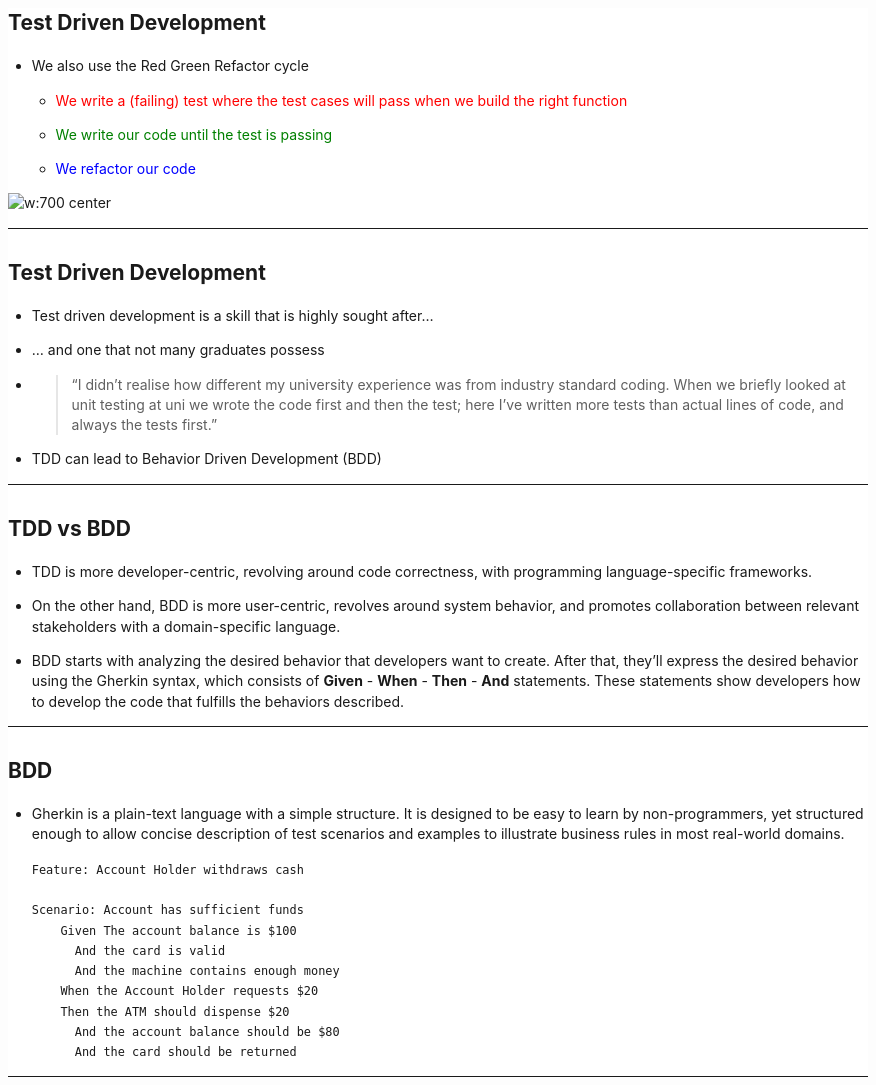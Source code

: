 ## Test Driven Development 

- We also use the Red Green Refactor cycle
  - <span style="color:red">We write a (failing) test where the test cases will pass when we build the right function </span>
  
  - <span style="color:green"> We write our code until the test is passing</span>
  
  - <span style="color:blue">We refactor our code </span> 

![w:700 center](https://cms-cdn.katalon.com/large_image2_7e48f66bb6.png)

---

## Test Driven Development

- Test driven development is a skill that is highly sought after…

- … and one that not many graduates possess

- >“I didn’t realise how different my university experience was from industry standard coding. When we briefly looked at unit testing at uni we wrote the code first and then the test; here I’ve written more tests than actual lines of code, and always the tests first.”


 - TDD can lead to Behavior Driven Development (BDD)

---

## TDD vs BDD

- TDD is more developer-centric, revolving around code correctness, with programming language-specific frameworks. 
- On the other hand, BDD is more user-centric, revolves around system behavior, and promotes collaboration between relevant stakeholders with a domain-specific language. 

- BDD starts with analyzing the desired behavior that developers want to create. After that, they’ll express the desired behavior using the Gherkin syntax, which consists of **Given** - **When** - **Then** - **And** statements. These statements show developers how to develop the code that fulfills the behaviors described.

---

## BDD

- Gherkin is a plain-text language with a simple structure. It is designed to be easy to learn by non-programmers, yet structured enough to allow concise description of test scenarios and examples to illustrate business rules in most real-world domains.

  ```gherkin
  Feature: Account Holder withdraws cash
  
  Scenario: Account has sufficient funds
      Given The account balance is $100
        And the card is valid
        And the machine contains enough money
      When the Account Holder requests $20
      Then the ATM should dispense $20
        And the account balance should be $80
        And the card should be returned

  ```

---